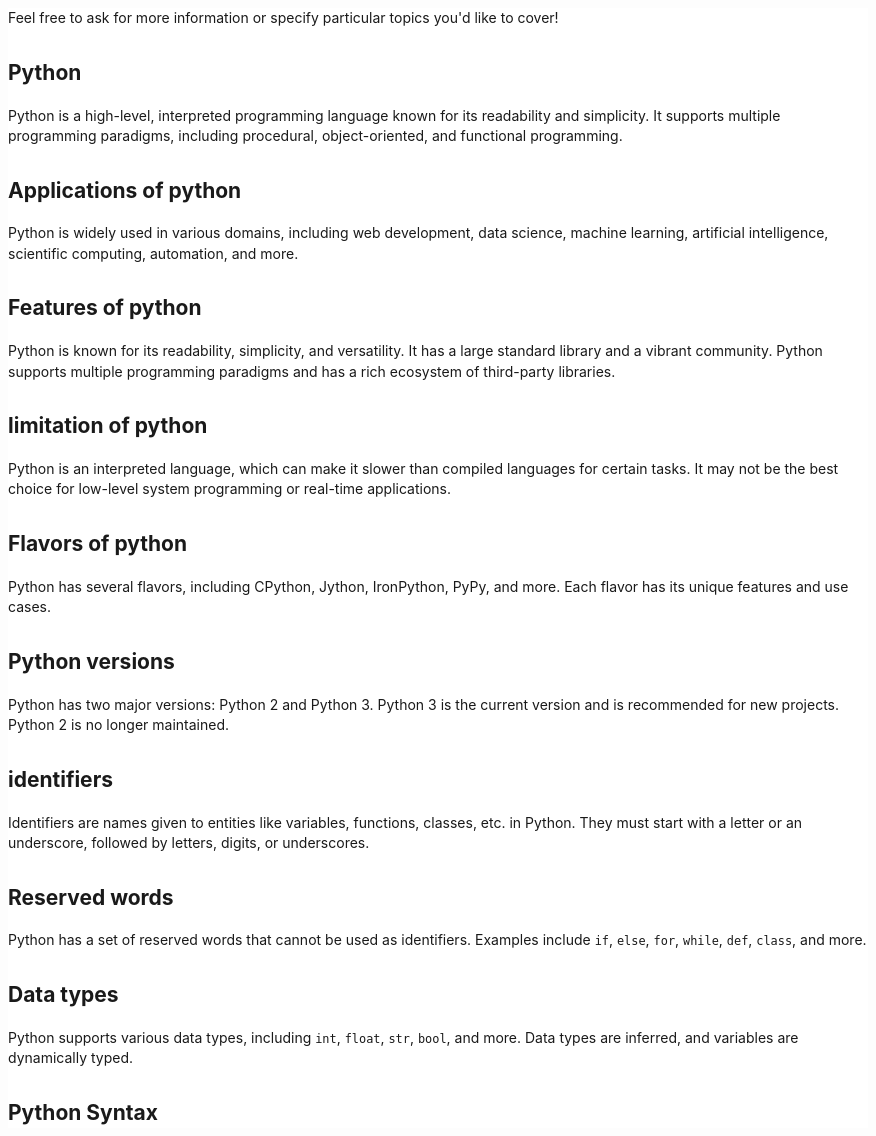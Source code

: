 Feel free to ask for more information or specify particular topics you'd like to cover!

## Python

Python is a high-level, interpreted programming language known for its readability and simplicity. It supports multiple programming paradigms, including procedural, object-oriented, and functional programming.

## Applications of python

Python is widely used in various domains, including web development, data science, machine learning, artificial intelligence, scientific computing, automation, and more.

## Features of python

Python is known for its readability, simplicity, and versatility. It has a large standard library and a vibrant community. Python supports multiple programming paradigms and has a rich ecosystem of third-party libraries.

## limitation of python

Python is an interpreted language, which can make it slower than compiled languages for certain tasks. It may not be the best choice for low-level system programming or real-time applications.

## Flavors of python

Python has several flavors, including CPython, Jython, IronPython, PyPy, and more. Each flavor has its unique features and use cases.

## Python versions

Python has two major versions: Python 2 and Python 3. Python 3 is the current version and is recommended for new projects. Python 2 is no longer maintained.

## identifiers

Identifiers are names given to entities like variables, functions, classes, etc. in Python. They must start with a letter or an underscore, followed by letters, digits, or underscores.

## Reserved words

Python has a set of reserved words that cannot be used as identifiers. Examples include `if`, `else`, `for`, `while`, `def`, `class`, and more.

## Data types

Python supports various data types, including `int`, `float`, `str`, `bool`, and more. Data types are inferred, and variables are dynamically typed.

## Python Syntax

